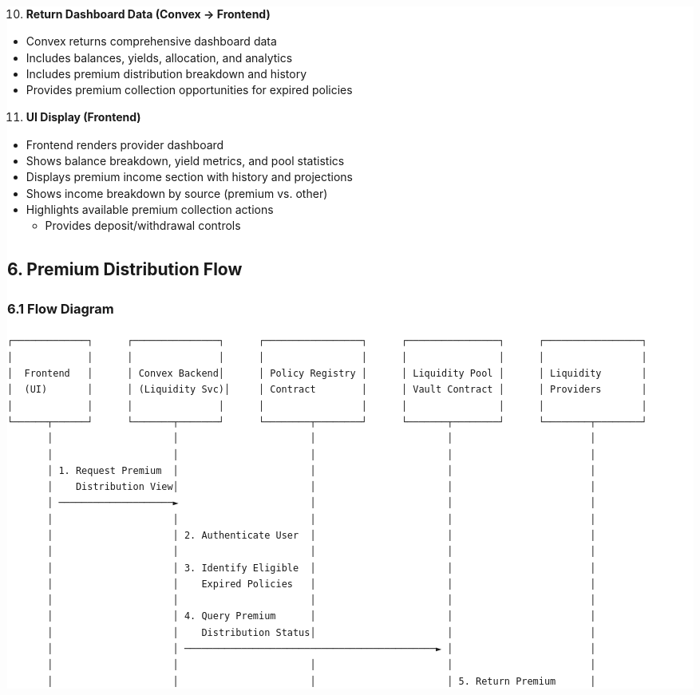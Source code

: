 10. **Return Dashboard Data (Convex → Frontend)**

- Convex returns comprehensive dashboard data
- Includes balances, yields, allocation, and analytics
- Includes premium distribution breakdown and history
- Provides premium collection opportunities for expired policies

11. **UI Display (Frontend)**

- Frontend renders provider dashboard
- Shows balance breakdown, yield metrics, and pool statistics
- Displays premium income section with history and projections
- Shows income breakdown by source (premium vs. other)
- Highlights available premium collection actions
  - Provides deposit/withdrawal controls

## 6. Premium Distribution Flow

### 6.1 Flow Diagram

```
┌─────────────┐      ┌───────────────┐      ┌─────────────────┐      ┌────────────────┐      ┌─────────────────┐
│             │      │               │      │                 │      │                │      │                 │
│  Frontend   │      │ Convex Backend│      │ Policy Registry │      │ Liquidity Pool │      │ Liquidity       │
│  (UI)       │      │ (Liquidity Svc)│     │ Contract        │      │ Vault Contract │      │ Providers       │
│             │      │               │      │                 │      │                │      │                 │
└──────┬──────┘      └───────┬───────┘      └────────┬────────┘      └───────┬────────┘      └────────┬────────┘
       │                     │                       │                       │                        │
       │                     │                       │                       │                        │
       │ 1. Request Premium  │                       │                       │                        │
       │    Distribution View│                       │                       │                        │
       │ ────────────────────►                       │                       │                        │
       │                     │                       │                       │                        │
       │                     │ 2. Authenticate User  │                       │                        │
       │                     │                       │                       │                        │
       │                     │ 3. Identify Eligible  │                       │                        │
       │                     │    Expired Policies   │                       │                        │
       │                     │                       │                       │                        │
       │                     │ 4. Query Premium      │                       │                        │
       │                     │    Distribution Status│                       │                        │
       │                     │ ────────────────────────────────────────────► │                        │
       │                     │                       │                       │                        │
       │                     │                       │                       │ 5. Return Premium      │
```